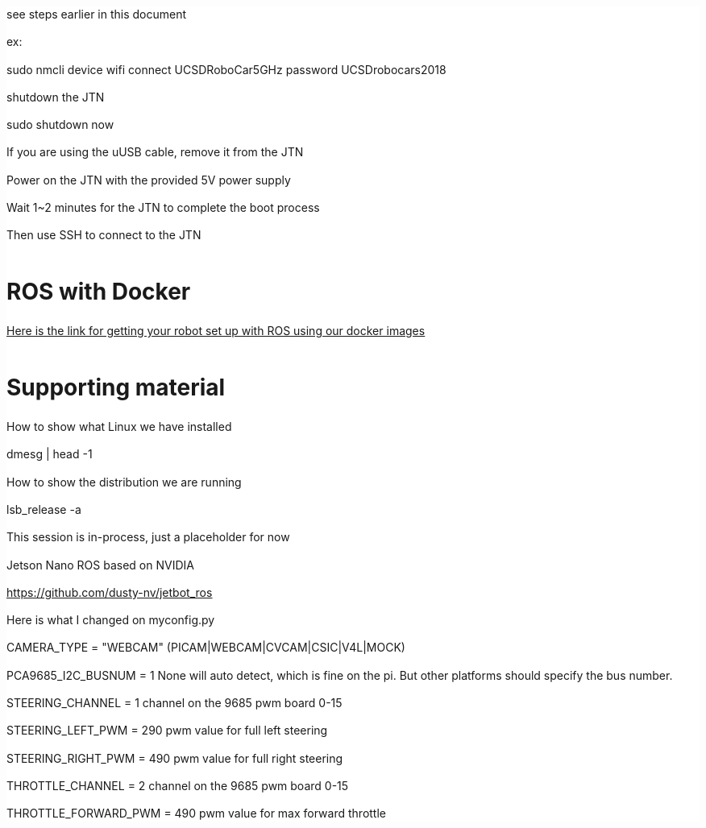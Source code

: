 see steps earlier in this document

ex:

sudo nmcli device wifi connect UCSDRoboCar5GHz password UCSDrobocars2018

shutdown the JTN

sudo shutdown now

If you are using the uUSB cable, remove it from the JTN

Power on the JTN with the provided 5V power supply

Wait 1~2 minutes for the JTN to complete the boot process

Then use SSH to connect to the JTN

#  

# ROS with Docker

[<u>Here is the link for getting your robot set up with ROS using our
docker
images</u>](https://docs.google.com/document/u/0/d/1YS5YGbo8evIo9Mlb0J-w2r3bZfju37Zl4UmdaN2CD2A/edit)

# Supporting material

How to show what Linux we have installed

dmesg \| head -1

How to show the distribution we are running

lsb_release -a

This session is in-process, just a placeholder for now

Jetson Nano ROS based on NVIDIA

[<u>https://github.com/dusty-nv/jetbot_ros</u>](https://github.com/dusty-nv/jetbot_ros)

Here is what I changed on myconfig.py

CAMERA_TYPE = "WEBCAM" (PICAM\|WEBCAM\|CVCAM\|CSIC\|V4L\|MOCK)

PCA9685_I2C_BUSNUM = 1 None will auto detect, which is fine on the pi.
But other platforms should specify the bus number.

STEERING_CHANNEL = 1 channel on the 9685 pwm board 0-15

STEERING_LEFT_PWM = 290 pwm value for full left steering

STEERING_RIGHT_PWM = 490 pwm value for full right steering

THROTTLE_CHANNEL = 2 channel on the 9685 pwm board 0-15

THROTTLE_FORWARD_PWM = 490 pwm value for max forward throttle
